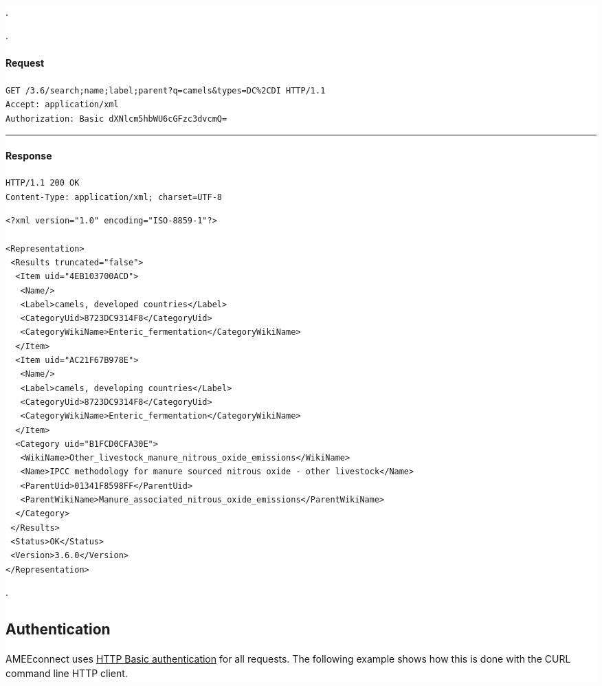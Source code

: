 .

.

#### Request

~~~~ {.programlisting}
GET /3.6/search;name;label;parent?q=camels&types=DC%2CDI HTTP/1.1
Accept: application/xml
Authorization: Basic dXNlcm5hbWU6cGFzc3dvcmQ=
~~~~

* * * * *

#### Response

~~~~ {.programlisting}
HTTP/1.1 200 OK
Content-Type: application/xml; charset=UTF-8
~~~~

~~~~ {.programlisting}
<?xml version="1.0" encoding="ISO-8859-1"?>

<Representation>
 <Results truncated="false">
  <Item uid="4EB103700ACD">
   <Name/>
   <Label>camels, developed countries</Label>
   <CategoryUid>8723DC9314F8</CategoryUid>
   <CategoryWikiName>Enteric_fermentation</CategoryWikiName>
  </Item>
  <Item uid="AC21F67B978E">
   <Name/>
   <Label>camels, developing countries</Label>
   <CategoryUid>8723DC9314F8</CategoryUid>
   <CategoryWikiName>Enteric_fermentation</CategoryWikiName>
  </Item>
  <Category uid="B1FCD0CFA30E">
   <WikiName>Other_livestock_manure_nitrous_oxide_emissions</WikiName>
   <Name>IPCC methodology for manure sourced nitrous oxide - other livestock</Name>
   <ParentUid>01341F8598FF</ParentUid>
   <ParentWikiName>Manure_associated_nitrous_oxide_emissions</ParentWikiName>
  </Category>
 </Results>
 <Status>OK</Status>
 <Version>3.6.0</Version>
</Representation>
~~~~

.

Authentication
--------------

AMEEconnect uses [HTTP Basic
authentication](bib.md#httpbasic "Basic access authentication") for all
requests. The following example shows how this is done with the CURL
command line HTTP client.
